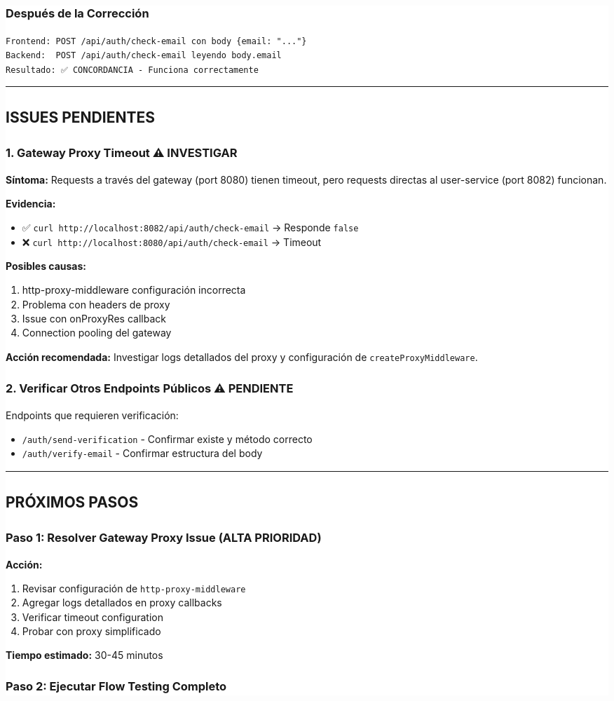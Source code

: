 ### Después de la Corrección

```
Frontend: POST /api/auth/check-email con body {email: "..."}
Backend:  POST /api/auth/check-email leyendo body.email
Resultado: ✅ CONCORDANCIA - Funciona correctamente
```

---

## ISSUES PENDIENTES

### 1. Gateway Proxy Timeout ⚠️ INVESTIGAR

**Síntoma:**
Requests a través del gateway (port 8080) tienen timeout, pero requests directas al user-service (port 8082) funcionan.

**Evidencia:**
- ✅ `curl http://localhost:8082/api/auth/check-email` → Responde `false`
- ❌ `curl http://localhost:8080/api/auth/check-email` → Timeout

**Posibles causas:**
1. http-proxy-middleware configuración incorrecta
2. Problema con headers de proxy
3. Issue con onProxyRes callback
4. Connection pooling del gateway

**Acción recomendada:**
Investigar logs detallados del proxy y configuración de `createProxyMiddleware`.

### 2. Verificar Otros Endpoints Públicos ⚠️ PENDIENTE

Endpoints que requieren verificación:
- `/auth/send-verification` - Confirmar existe y método correcto
- `/auth/verify-email` - Confirmar estructura del body

---

## PRÓXIMOS PASOS

### Paso 1: Resolver Gateway Proxy Issue (ALTA PRIORIDAD)

**Acción:**
1. Revisar configuración de `http-proxy-middleware`
2. Agregar logs detallados en proxy callbacks
3. Verificar timeout configuration
4. Probar con proxy simplificado

**Tiempo estimado:** 30-45 minutos

### Paso 2: Ejecutar Flow Testing Completo
